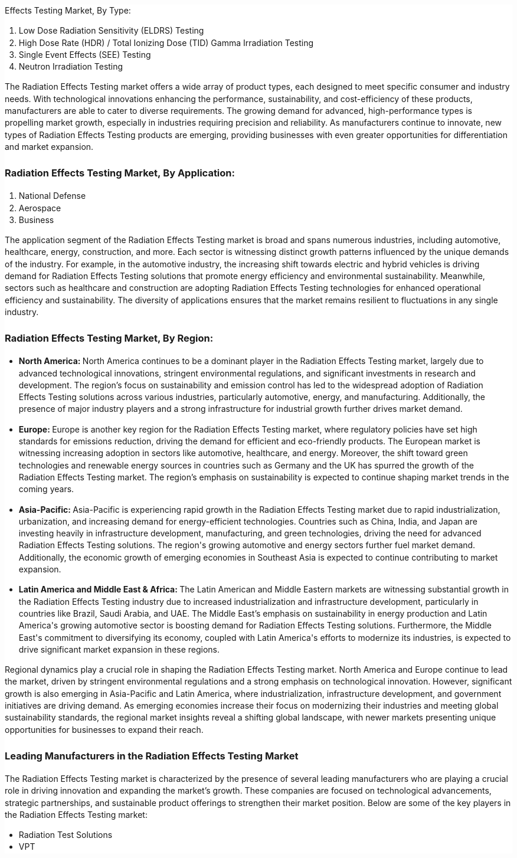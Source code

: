 Effects Testing Market, By Type:<br /></strong></h3><ol><li>Low Dose Radiation Sensitivity (ELDRS) Testing<li> High Dose Rate (HDR) / Total Ionizing Dose (TID) Gamma Irradiation Testing<li> Single Event Effects (SEE) Testing<li> Neutron Irradiation Testing</li></ol><p>The Radiation Effects Testing market offers a wide array of product types, each designed to meet specific consumer and industry needs. With technological innovations enhancing the performance, sustainability, and cost-efficiency of these products, manufacturers are able to cater to diverse requirements. The growing demand for advanced, high-performance types is propelling market growth, especially in industries requiring precision and reliability. As manufacturers continue to innovate, new types of Radiation Effects Testing products are emerging, providing businesses with even greater opportunities for differentiation and market expansion.</p><h3>Radiation Effects Testing Market,&nbsp;By Application:</h3><ol><li>National Defense<li> Aerospace<li> Business</li></ol><p>The application segment of the Radiation Effects Testing market is broad and spans numerous industries, including automotive, healthcare, energy, construction, and more. Each sector is witnessing distinct growth patterns influenced by the unique demands of the industry. For example, in the automotive industry, the increasing shift towards electric and hybrid vehicles is driving demand for Radiation Effects Testing solutions that promote energy efficiency and environmental sustainability. Meanwhile, sectors such as healthcare and construction are adopting Radiation Effects Testing technologies for enhanced operational efficiency and sustainability. The diversity of applications ensures that the market remains resilient to fluctuations in any single industry.</p><h3>Radiation Effects Testing Market, By Region:</h3><ul><li><p><strong>North America:&nbsp;</strong>North America continues to be a dominant player in the Radiation Effects Testing market, largely due to advanced technological innovations, stringent environmental regulations, and significant investments in research and development. The region&rsquo;s focus on sustainability and emission control has led to the widespread adoption of Radiation Effects Testing solutions across various industries, particularly automotive, energy, and manufacturing. Additionally, the presence of major industry players and a strong infrastructure for industrial growth further drives market demand.</p></li><li><p><strong><strong>Europe:&nbsp;</strong></strong>Europe is another key region for the Radiation Effects Testing market, where regulatory policies have set high standards for emissions reduction, driving the demand for efficient and eco-friendly products. The European market is witnessing increasing adoption in sectors like automotive, healthcare, and energy. Moreover, the shift toward green technologies and renewable energy sources in countries such as Germany and the UK has spurred the growth of the Radiation Effects Testing market. The region&rsquo;s emphasis on sustainability is expected to continue shaping market trends in the coming years.</p></li><li><p><strong><strong>Asia-Pacific:&nbsp;</strong></strong>Asia-Pacific is experiencing rapid growth in the Radiation Effects Testing market due to rapid industrialization, urbanization, and increasing demand for energy-efficient technologies. Countries such as China, India, and Japan are investing heavily in infrastructure development, manufacturing, and green technologies, driving the need for advanced Radiation Effects Testing solutions. The region's growing automotive and energy sectors further fuel market demand. Additionally, the economic growth of emerging economies in Southeast Asia is expected to continue contributing to market expansion.</p></li><li><p><strong><strong>Latin America and Middle East &amp; Africa:&nbsp;</strong></strong>The Latin American and Middle Eastern markets are witnessing substantial growth in the Radiation Effects Testing industry due to increased industrialization and infrastructure development, particularly in countries like Brazil, Saudi Arabia, and UAE. The Middle East&rsquo;s emphasis on sustainability in energy production and Latin America's growing automotive sector is boosting demand for Radiation Effects Testing solutions. Furthermore, the Middle East's commitment to diversifying its economy, coupled with Latin America's efforts to modernize its industries, is expected to drive significant market expansion in these regions.</p></li></ul><p>Regional dynamics play a crucial role in shaping the Radiation Effects Testing market. North America and Europe continue to lead the market, driven by stringent environmental regulations and a strong emphasis on technological innovation. However, significant growth is also emerging in Asia-Pacific and Latin America, where industrialization, infrastructure development, and government initiatives are driving demand. As emerging economies increase their focus on modernizing their industries and meeting global sustainability standards, the regional market insights reveal a shifting global landscape, with newer markets presenting unique opportunities for businesses to expand their reach.</p><h3><strong>Leading Manufacturers in the Radiation Effects Testing Market</strong></h3><p>The Radiation Effects Testing market is characterized by the presence of several leading manufacturers who are playing a crucial role in driving innovation and expanding the market&rsquo;s growth. These companies are focused on technological advancements, strategic partnerships, and sustainable product offerings to strengthen their market position. Below are some of the key players in the Radiation Effects Testing market:</p></div><div class="article-main__content" data-test-id="publishing-text-block"><ul><li><span class="">Radiation Test Solutions<li>VPT